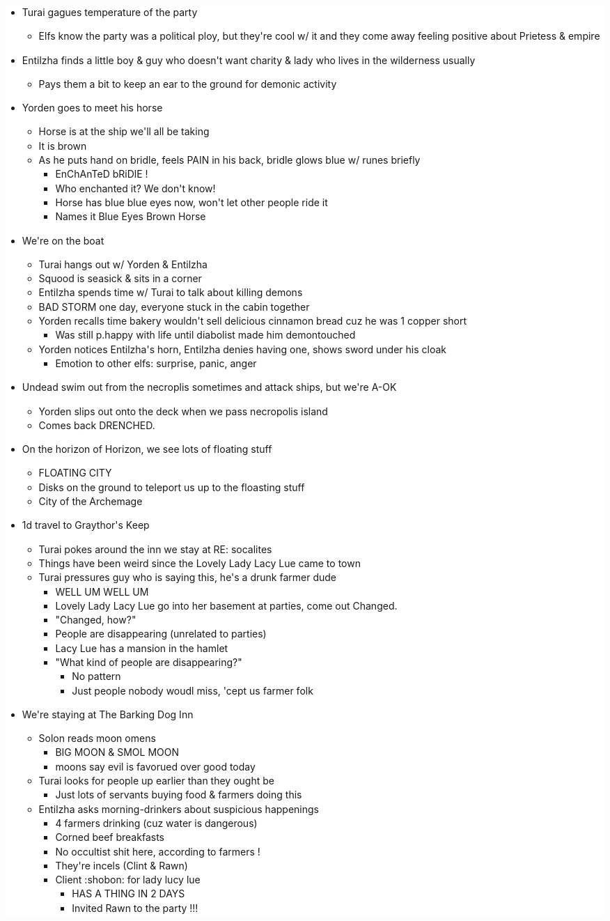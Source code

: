 - Turai gagues temperature of the party
    - Elfs know the party was a political ploy, but they're cool w/ it and they come away feeling positive about Prietess & empire

- Entilzha finds a little boy & guy who doesn't want charity & lady who lives in the wilderness usually
    - Pays them a bit to keep an ear to the ground for demonic activity

- Yorden goes to meet his horse
    - Horse is at the ship we'll all be taking
    - It is brown
    - As he puts hand on bridle, feels PAIN in his back, bridle glows blue w/ runes briefly
        - EnChAnTeD bRiDlE !
        - Who enchanted it? We don't know!
        - Horse has blue blue eyes now, won't let other people ride it
        - Names it Blue Eyes Brown Horse

- We're on the boat
    - Turai hangs out w/ Yorden & Entilzha
    - Squood is seasick & sits in a corner
    - Entilzha spends time w/ Turai to talk about killing demons
    - BAD STORM one day, everyone stuck in the cabin together
    - Yorden recalls time bakery wouldn't sell delicious cinnamon bread cuz he was 1 copper short
        - Was still p.happy with life until diabolist made him demontouched
    - Yorden notices Entilzha's horn, Entilzha denies having one, shows sword under his cloak
        - Emotion to other elfs: surprise, panic, anger

- Undead swim out from the necroplis sometimes and attack ships, but we're A-OK
    - Yorden slips out onto the deck when we pass necropolis island
    - Comes back DRENCHED.

- On the horizon of Horizon, we see lots of floating stuff
    - FLOATING CITY
    - Disks on the ground to teleport us up to the floasting stuff
    - City of the Archemage

- 1d travel to Graythor's Keep
    - Turai pokes around the inn we stay at RE: socalites
    - Things have been weird since the Lovely Lady Lacy Lue came to town
    - Turai pressures guy who is saying this, he's a drunk farmer dude
        - WELL UM WELL UM
        - Lovely Lady Lacy Lue go into her basement at parties, come out Changed.
        - "Changed, how?"
        - People are disappearing (unrelated to parties)
        - Lacy Lue has a mansion in the hamlet
        - "What kind of people are disappearing?"
            - No pattern
            - Just people nobody woudl miss, 'cept us farmer folk

- We're staying at The Barking Dog Inn
    - Solon reads moon omens
        - BIG MOON & SMOL MOON
        - moons say evil is favorued over good today
    - Turai looks for people up earlier than they ought be
        - Just lots of servants buying food & farmers doing this
    - Entilzha asks morning-drinkers about suspicious happenings
        - 4 farmers drinking (cuz water is dangerous)
        - Corned beef breakfasts
        - No occultist shit here, according to farmers !
        - They're incels (Clint & Rawn)
        - Client :shobon: for lady lucy lue
            - HAS A THING IN 2 DAYS
            - Invited Rawn to the party !!!
    